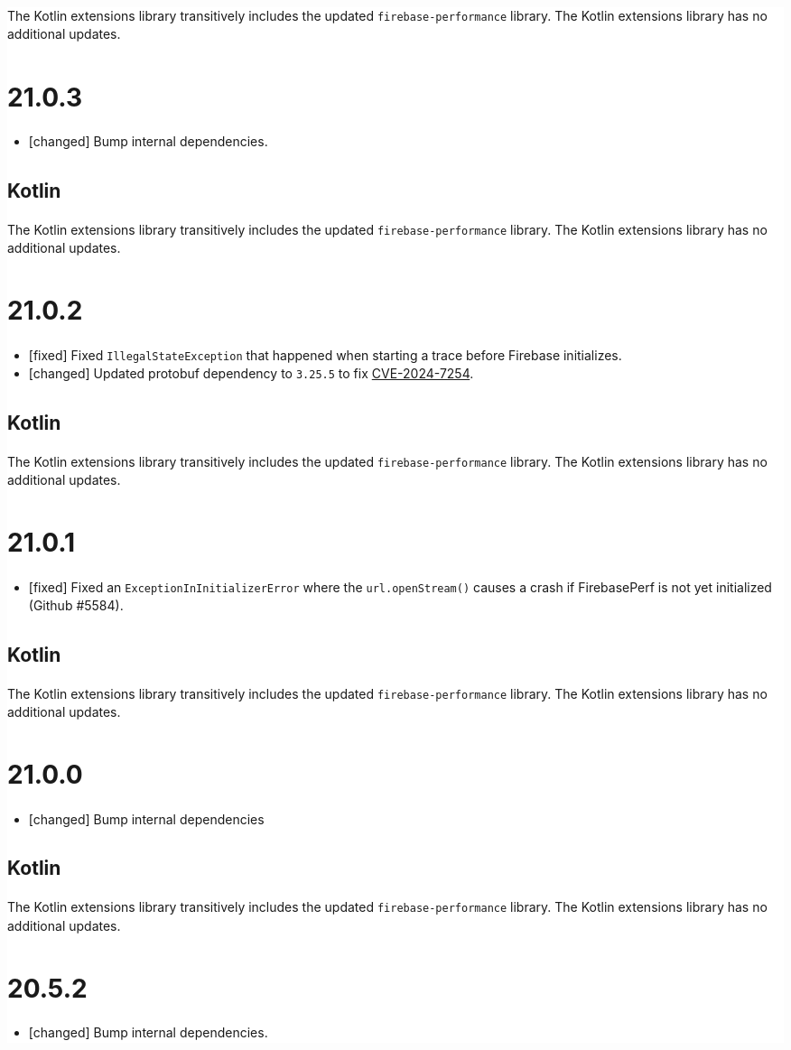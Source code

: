 The Kotlin extensions library transitively includes the updated `firebase-performance` library. The
Kotlin extensions library has no additional updates.

# 21.0.3

- [changed] Bump internal dependencies.

## Kotlin

The Kotlin extensions library transitively includes the updated `firebase-performance` library. The
Kotlin extensions library has no additional updates.

# 21.0.2

- [fixed] Fixed `IllegalStateException` that happened when starting a trace before Firebase
  initializes.
- [changed] Updated protobuf dependency to `3.25.5` to fix
  [CVE-2024-7254](https://nvd.nist.gov/vuln/detail/CVE-2024-7254).

## Kotlin

The Kotlin extensions library transitively includes the updated `firebase-performance` library. The
Kotlin extensions library has no additional updates.

# 21.0.1

- [fixed] Fixed an `ExceptionInInitializerError` where the `url.openStream()` causes a crash if
  FirebasePerf is not yet initialized (Github #5584).

## Kotlin

The Kotlin extensions library transitively includes the updated `firebase-performance` library. The
Kotlin extensions library has no additional updates.

# 21.0.0

- [changed] Bump internal dependencies

## Kotlin

The Kotlin extensions library transitively includes the updated `firebase-performance` library. The
Kotlin extensions library has no additional updates.

# 20.5.2

- [changed] Bump internal dependencies.
